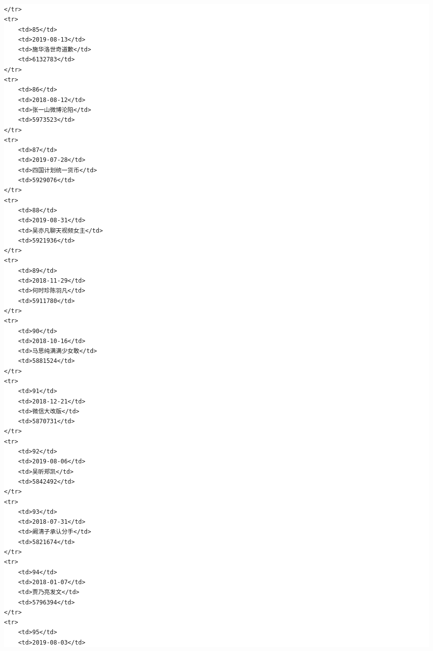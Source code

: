     </tr>
    <tr>
        <td>85</td>
        <td>2019-08-13</td>
        <td>施华洛世奇道歉</td>
        <td>6132783</td>
    </tr>
    <tr>
        <td>86</td>
        <td>2018-08-12</td>
        <td>张一山微博沦陷</td>
        <td>5973523</td>
    </tr>
    <tr>
        <td>87</td>
        <td>2019-07-28</td>
        <td>四国计划统一货币</td>
        <td>5929076</td>
    </tr>
    <tr>
        <td>88</td>
        <td>2019-08-31</td>
        <td>吴亦凡聊天视频女主</td>
        <td>5921936</td>
    </tr>
    <tr>
        <td>89</td>
        <td>2018-11-29</td>
        <td>何时珍陈羽凡</td>
        <td>5911780</td>
    </tr>
    <tr>
        <td>90</td>
        <td>2018-10-16</td>
        <td>马思纯满满少女敢</td>
        <td>5881524</td>
    </tr>
    <tr>
        <td>91</td>
        <td>2018-12-21</td>
        <td>微信大改版</td>
        <td>5870731</td>
    </tr>
    <tr>
        <td>92</td>
        <td>2019-08-06</td>
        <td>吴昕郑凯</td>
        <td>5842492</td>
    </tr>
    <tr>
        <td>93</td>
        <td>2018-07-31</td>
        <td>阚清子承认分手</td>
        <td>5821674</td>
    </tr>
    <tr>
        <td>94</td>
        <td>2018-01-07</td>
        <td>贾乃亮发文</td>
        <td>5796394</td>
    </tr>
    <tr>
        <td>95</td>
        <td>2019-08-03</td>